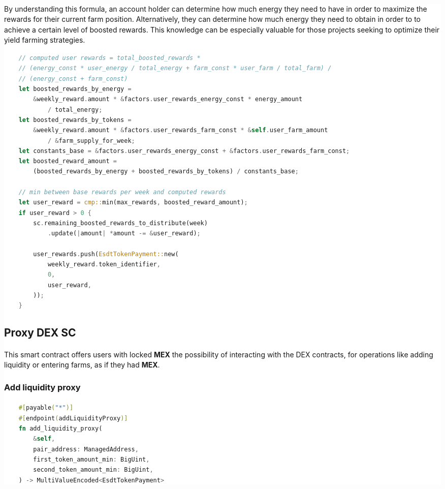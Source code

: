 By understanding this formula, an account holder can determine how much energy they need to have in order to maximize the rewards for their current farm position. Alternatively, they can determine how much energy they need to obtain in order to to achieve a certain level of boosted rewards. This knowledge can be especially valuable for those projects seeking to optimize their yield farming strategies.

```rust
    // computed user rewards = total_boosted_rewards *
    // (energy_const * user_energy / total_energy + farm_const * user_farm / total_farm) /
    // (energy_const + farm_const)
    let boosted_rewards_by_energy =
        &weekly_reward.amount * &factors.user_rewards_energy_const * energy_amount
            / total_energy;
    let boosted_rewards_by_tokens =
        &weekly_reward.amount * &factors.user_rewards_farm_const * &self.user_farm_amount
            / &farm_supply_for_week;
    let constants_base = &factors.user_rewards_energy_const + &factors.user_rewards_farm_const;
    let boosted_reward_amount =
        (boosted_rewards_by_energy + boosted_rewards_by_tokens) / constants_base;

    // min between base rewards per week and computed rewards
    let user_reward = cmp::min(max_rewards, boosted_reward_amount);
    if user_reward > 0 {
        sc.remaining_boosted_rewards_to_distribute(week)
            .update(|amount| *amount -= &user_reward);

        user_rewards.push(EsdtTokenPayment::new(
            weekly_reward.token_identifier,
            0,
            user_reward,
        ));
    }
```

[comment]: # (mx-context-auto)

## Proxy DEX SC

This smart contract offers users with locked __MEX__ the possibility of interacting with the DEX contracts, for operations like adding liquidity or entering farms, as if they had __MEX__.

[comment]: # (mx-context-auto)

### Add liquidity proxy

```rust
    #[payable("*")]
    #[endpoint(addLiquidityProxy)]
    fn add_liquidity_proxy(
        &self,
        pair_address: ManagedAddress,
        first_token_amount_min: BigUint,
        second_token_amount_min: BigUint,
    ) -> MultiValueEncoded<EsdtTokenPayment>
```
 

[comment]: # (mx-abstract)